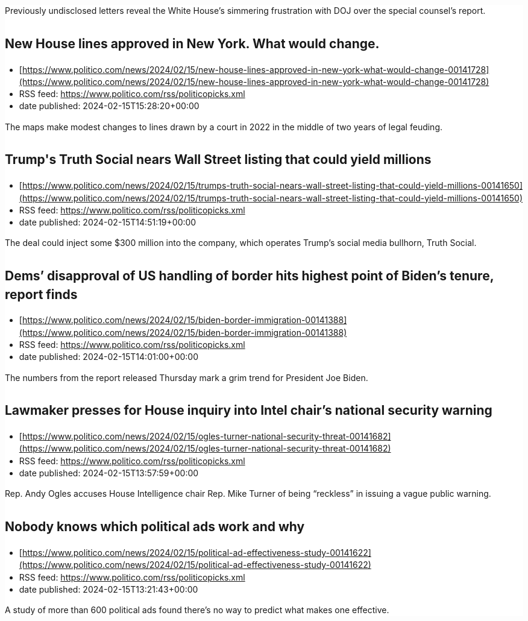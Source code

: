 Previously undisclosed letters reveal the White House’s simmering frustration with DOJ over the special counsel’s report.

## New House lines approved in New York. What would change.
 - [https://www.politico.com/news/2024/02/15/new-house-lines-approved-in-new-york-what-would-change-00141728](https://www.politico.com/news/2024/02/15/new-house-lines-approved-in-new-york-what-would-change-00141728)
 - RSS feed: https://www.politico.com/rss/politicopicks.xml
 - date published: 2024-02-15T15:28:20+00:00

The maps make modest changes to lines drawn by a court in 2022 in the middle of two years of legal feuding.

## Trump's Truth Social nears Wall Street listing that could yield millions
 - [https://www.politico.com/news/2024/02/15/trumps-truth-social-nears-wall-street-listing-that-could-yield-millions-00141650](https://www.politico.com/news/2024/02/15/trumps-truth-social-nears-wall-street-listing-that-could-yield-millions-00141650)
 - RSS feed: https://www.politico.com/rss/politicopicks.xml
 - date published: 2024-02-15T14:51:19+00:00

The deal could inject some $300 million into the company, which operates Trump’s social media bullhorn, Truth Social.

## Dems’ disapproval of US handling of border hits highest point of Biden’s tenure, report finds
 - [https://www.politico.com/news/2024/02/15/biden-border-immigration-00141388](https://www.politico.com/news/2024/02/15/biden-border-immigration-00141388)
 - RSS feed: https://www.politico.com/rss/politicopicks.xml
 - date published: 2024-02-15T14:01:00+00:00

The numbers from the report released Thursday mark a grim trend for President Joe Biden.

## Lawmaker presses for House inquiry into Intel chair’s national security warning
 - [https://www.politico.com/news/2024/02/15/ogles-turner-national-security-threat-00141682](https://www.politico.com/news/2024/02/15/ogles-turner-national-security-threat-00141682)
 - RSS feed: https://www.politico.com/rss/politicopicks.xml
 - date published: 2024-02-15T13:57:59+00:00

Rep. Andy Ogles accuses House Intelligence chair Rep. Mike Turner of being “reckless” in issuing a vague public warning.

## Nobody knows which political ads work and why
 - [https://www.politico.com/news/2024/02/15/political-ad-effectiveness-study-00141622](https://www.politico.com/news/2024/02/15/political-ad-effectiveness-study-00141622)
 - RSS feed: https://www.politico.com/rss/politicopicks.xml
 - date published: 2024-02-15T13:21:43+00:00

A study of more than 600 political ads found there’s no way to predict what makes one effective.
